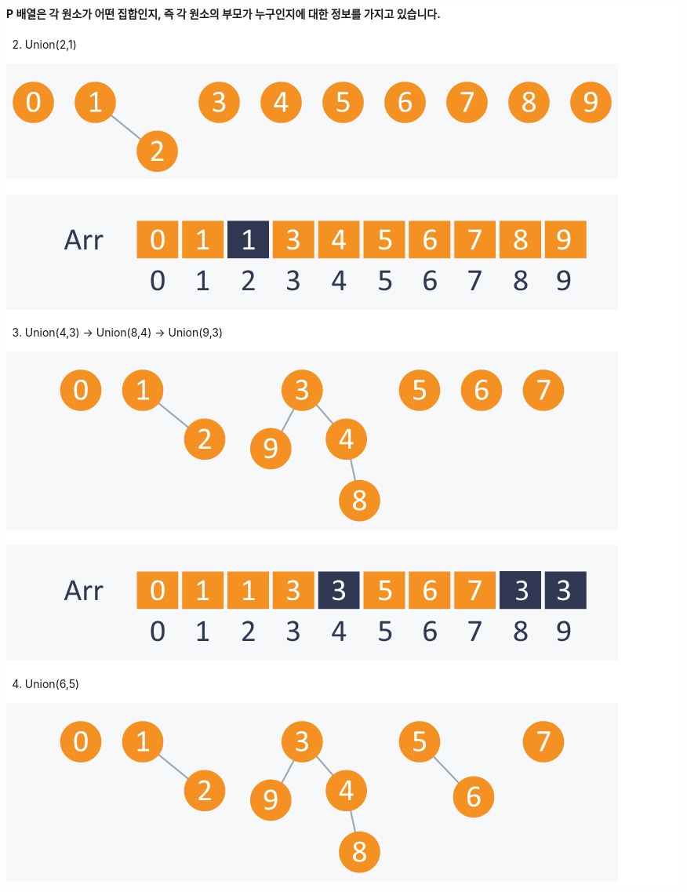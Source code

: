   #### P 배열은 각 원소가 어떤 집합인지, 즉 각 원소의 부모가 누구인지에 대한 정보를 가지고 있습니다.
  
  2. Union(2,1)
  
  ![](.\IMG_KRUSKAL\28e2d55.jpg)
  
  ![](.\IMG_KRUSKAL\32f6a91.jpg)
  
  3. Union(4,3) -> Union(8,4) -> Union(9,3)
  
  ![](.\IMG_KRUSKAL\4c11a99.jpg)
  
  ![](.\IMG_KRUSKAL\6a7bc9a.jpg)
  
  4. Union(6,5)
  
  ![](.\IMG_KRUSKAL\66d9b5d.jpg)
  